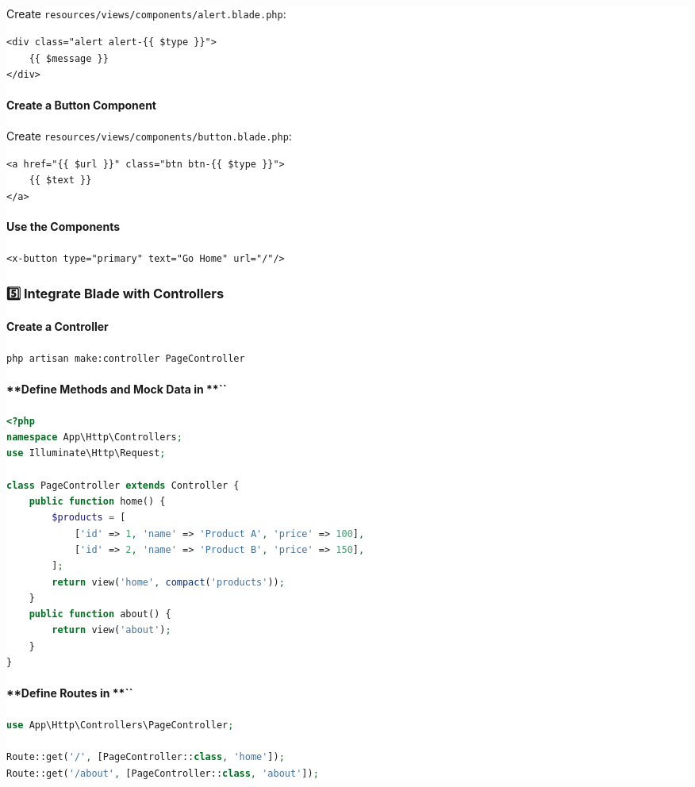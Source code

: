 Create `resources/views/components/alert.blade.php`:

```blade
<div class="alert alert-{{ $type }}">
    {{ $message }}
</div>
```

#### **Create a Button Component**

Create `resources/views/components/button.blade.php`:

```blade
<a href="{{ $url }}" class="btn btn-{{ $type }}">
    {{ $text }}
</a>
```

#### **Use the Components**

```blade
<x-button type="primary" text="Go Home" url="/"/>
```

### 5️⃣ Integrate Blade with Controllers

#### **Create a Controller**

```sh
php artisan make:controller PageController
```

#### \*\*Define Methods and Mock Data in \*\*\`\`

```php
<?php
namespace App\Http\Controllers;
use Illuminate\Http\Request;

class PageController extends Controller {
    public function home() {
        $products = [
            ['id' => 1, 'name' => 'Product A', 'price' => 100],
            ['id' => 2, 'name' => 'Product B', 'price' => 150],
        ];
        return view('home', compact('products'));
    }
    public function about() {
        return view('about');
    }
}
```

#### \*\*Define Routes in \*\*\`\`

```php
use App\Http\Controllers\PageController;

Route::get('/', [PageController::class, 'home']);
Route::get('/about', [PageController::class, 'about']);
```
